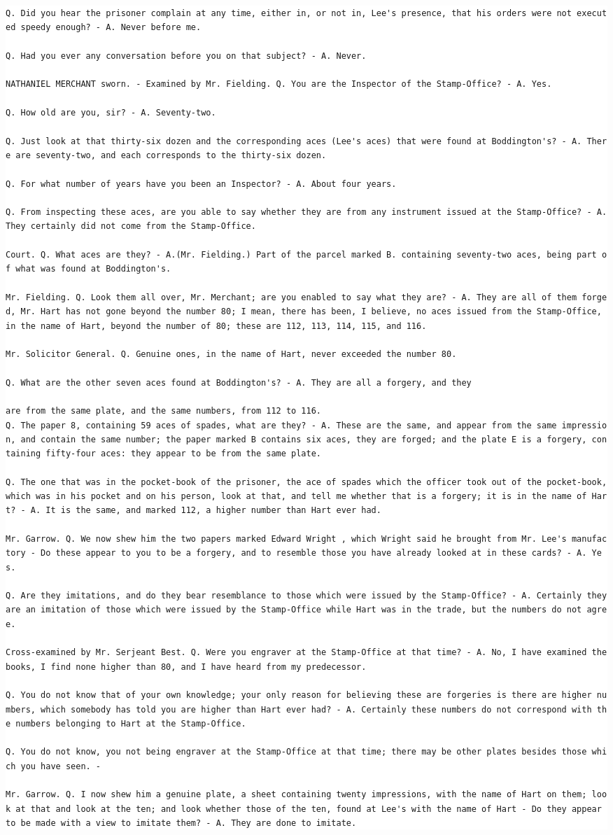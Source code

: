 ```{admonition} The Trial of John Blacklin, 24 April 1805
Q. Did you hear the prisoner complain at any time, either in, or not in, Lee's presence, that his orders were not executed speedy enough? - A. Never before me.

Q. Had you ever any conversation before you on that subject? - A. Never.

NATHANIEL MERCHANT sworn. - Examined by Mr. Fielding. Q. You are the Inspector of the Stamp-Office? - A. Yes.

Q. How old are you, sir? - A. Seventy-two.

Q. Just look at that thirty-six dozen and the corresponding aces (Lee's aces) that were found at Boddington's? - A. There are seventy-two, and each corresponds to the thirty-six dozen.

Q. For what number of years have you been an Inspector? - A. About four years.

Q. From inspecting these aces, are you able to say whether they are from any instrument issued at the Stamp-Office? - A. They certainly did not come from the Stamp-Office.

Court. Q. What aces are they? - A.(Mr. Fielding.) Part of the parcel marked B. containing seventy-two aces, being part of what was found at Boddington's.

Mr. Fielding. Q. Look them all over, Mr. Merchant; are you enabled to say what they are? - A. They are all of them forged, Mr. Hart has not gone beyond the number 80; I mean, there has been, I believe, no aces issued from the Stamp-Office, in the name of Hart, beyond the number of 80; these are 112, 113, 114, 115, and 116.

Mr. Solicitor General. Q. Genuine ones, in the name of Hart, never exceeded the number 80.

Q. What are the other seven aces found at Boddington's? - A. They are all a forgery, and they

are from the same plate, and the same numbers, from 112 to 116.
Q. The paper 8, containing 59 aces of spades, what are they? - A. These are the same, and appear from the same impression, and contain the same number; the paper marked B contains six aces, they are forged; and the plate E is a forgery, containing fifty-four aces: they appear to be from the same plate.

Q. The one that was in the pocket-book of the prisoner, the ace of spades which the officer took out of the pocket-book, which was in his pocket and on his person, look at that, and tell me whether that is a forgery; it is in the name of Hart? - A. It is the same, and marked 112, a higher number than Hart ever had.

Mr. Garrow. Q. We now shew him the two papers marked Edward Wright , which Wright said he brought from Mr. Lee's manufactory - Do these appear to you to be a forgery, and to resemble those you have already looked at in these cards? - A. Yes.

Q. Are they imitations, and do they bear resemblance to those which were issued by the Stamp-Office? - A. Certainly they are an imitation of those which were issued by the Stamp-Office while Hart was in the trade, but the numbers do not agree.

Cross-examined by Mr. Serjeant Best. Q. Were you engraver at the Stamp-Office at that time? - A. No, I have examined the books, I find none higher than 80, and I have heard from my predecessor.

Q. You do not know that of your own knowledge; your only reason for believing these are forgeries is there are higher numbers, which somebody has told you are higher than Hart ever had? - A. Certainly these numbers do not correspond with the numbers belonging to Hart at the Stamp-Office.

Q. You do not know, you not being engraver at the Stamp-Office at that time; there may be other plates besides those which you have seen. -

Mr. Garrow. Q. I now shew him a genuine plate, a sheet containing twenty impressions, with the name of Hart on them; look at that and look at the ten; and look whether those of the ten, found at Lee's with the name of Hart - Do they appear to be made with a view to imitate them? - A. They are done to imitate.
```
